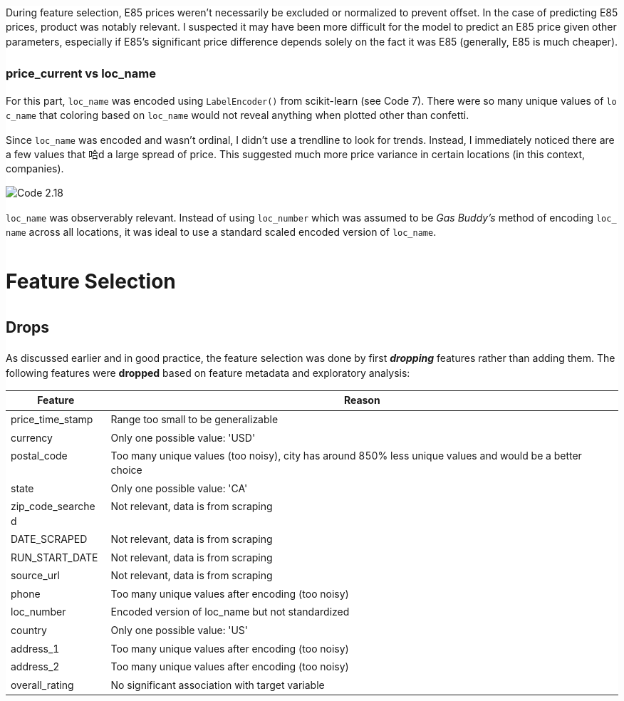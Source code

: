 During feature selection, E85 prices weren’t necessarily be excluded or normalized to prevent offset. In the case of predicting E85 prices, product was notably relevant. I suspected it may have been more difficult for the model to predict an E85 price given other parameters, especially if E85’s significant price difference depends solely on the fact it was E85 (generally, E85 is much cheaper). 

### price_current vs loc_name

For this part, `loc_name` was encoded using `LabelEncoder()` from scikit-learn (see Code 7). There were so many unique values of `loc_name` that coloring based on `loc_name` would not reveal anything when plotted other than confetti.

Since `loc_name` was encoded and wasn’t ordinal, I didn’t use a trendline to look for trends. Instead, I immediately noticed there are a few values that 哈d a large spread of price. This suggested much more price variance in certain locations (in this context, companies).

![Code 2.18](https://github.com/aspenflow/gas/raw/main/data/Modeling%20California%20Retail%20Gas%20Prices%20Using%20Linear%209d86d3ad466548c0a3f40caf0d47abed/Untitled%2016.png)

`loc_name` was observerably relevant. Instead of using `loc_number` which was assumed to be *Gas Buddy’s* method of encoding `loc_name` across all locations, it was ideal to use a standard scaled encoded version of `loc_name`.

# Feature Selection

## Drops

As discussed earlier and in good practice, the feature selection was done by first *********dropping********* features rather than adding them. The following features were ********dropped******** based on feature metadata and exploratory analysis:

| Feature | Reason |
| --- | --- |
| price_time_stamp | Range too small to be generalizable |
| currency | Only one possible value: 'USD' |
| postal_code | Too many unique values (too noisy), city has around 850% less unique values and would be a better choice |
| state | Only one possible value: 'CA' |
| zip_code_searched | Not relevant, data is from scraping |
| DATE_SCRAPED | Not relevant, data is from scraping |
| RUN_START_DATE | Not relevant, data is from scraping |
| source_url | Not relevant, data is from scraping |
| phone | Too many unique values after encoding (too noisy) |
| loc_number | Encoded version of loc_name but not standardized |
| country | Only one possible value: 'US' |
| address_1 | Too many unique values after encoding (too noisy) |
| address_2 | Too many unique values after encoding (too noisy) |
| overall_rating | No significant association with target variable |
